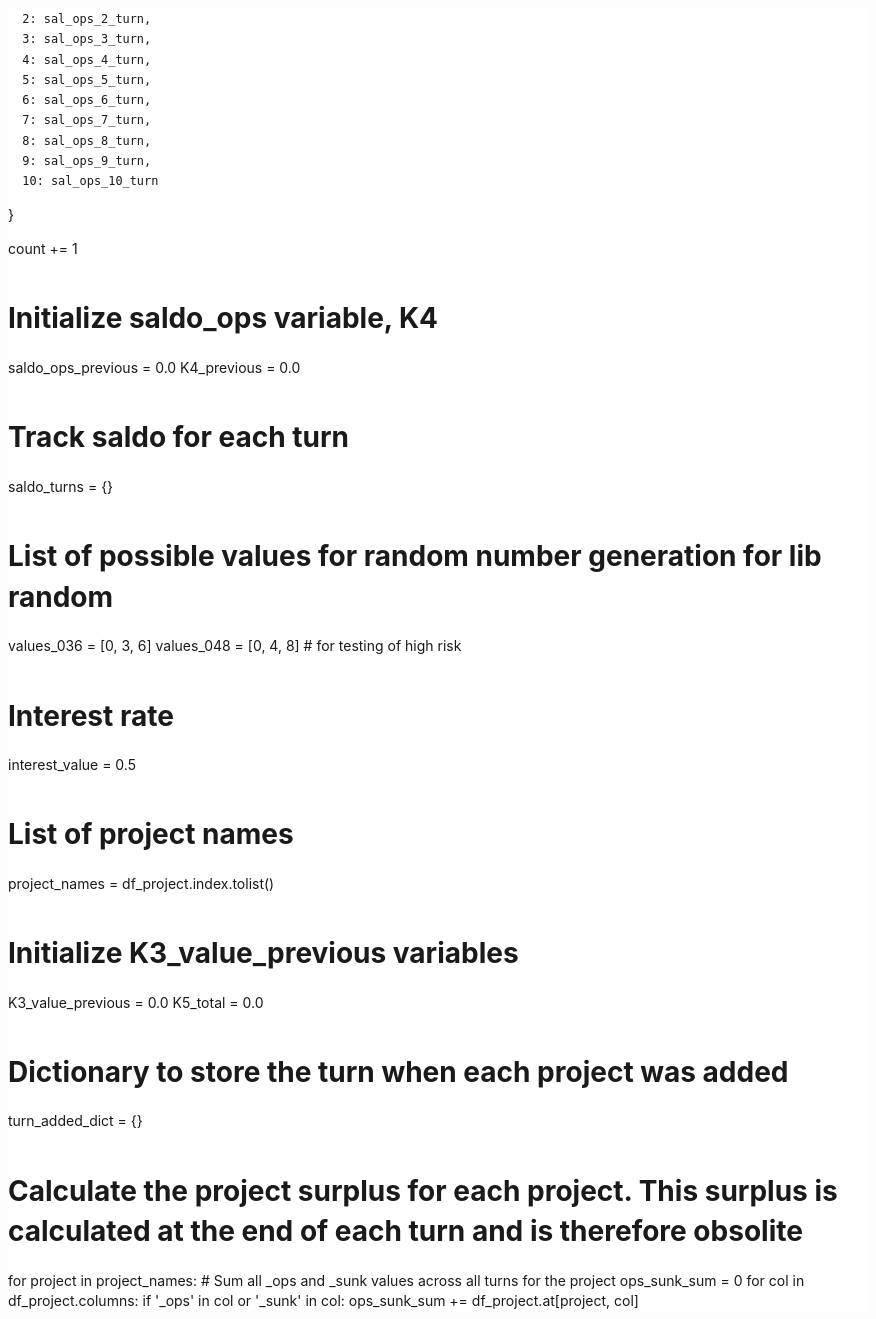       2: sal_ops_2_turn,
      3: sal_ops_3_turn,
      4: sal_ops_4_turn,
      5: sal_ops_5_turn,
      6: sal_ops_6_turn,
      7: sal_ops_7_turn,
      8: sal_ops_8_turn,
      9: sal_ops_9_turn,
      10: sal_ops_10_turn
  }

  count += 1

  # Initialize saldo_ops variable, K4
  saldo_ops_previous = 0.0
  K4_previous = 0.0


  # Track saldo for each turn
  saldo_turns = {}

  # List of possible values for random number generation for lib random
  values_036 = [0, 3, 6]
  values_048 = [0, 4, 8] # for testing of high risk
  # Interest rate
  interest_value = 0.5

  # List of project names
  project_names = df_project.index.tolist()

  # Initialize K3_value_previous variables
  K3_value_previous = 0.0
  K5_total = 0.0

  # Dictionary to store the turn when each project was added
  turn_added_dict = {}

  # Calculate the project surplus for each project. This surplus is calculated at the end of each turn and is therefore obsolite
  for project in project_names:
      # Sum all _ops and _sunk values across all turns for the project
      ops_sunk_sum = 0
      for col in df_project.columns:
          if '_ops' in col or '_sunk' in col:
              ops_sunk_sum += df_project.at[project, col]
